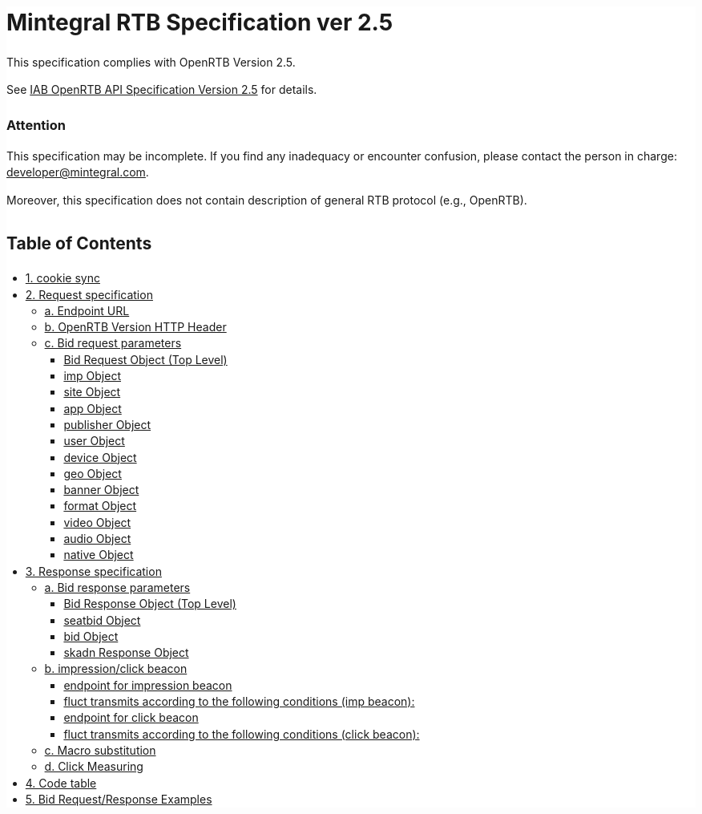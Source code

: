 # Mintegral RTB Specification ver 2.5

This specification complies with OpenRTB Version 2.5.

See [IAB OpenRTB API Specification Version 2.5](https://www.iab.com/wp-content/uploads/2016/03/OpenRTB-API-Specification-Version-2-5-FINAL.pdf) for details.

### Attention

This specification may be incomplete. If you find any inadequacy or encounter confusion, please contact the person in charge: [developer@mintegral.com](mailto:developer@mintegral.com).

Moreover, this specification does not contain description of general RTB protocol (e.g., OpenRTB).

## Table of Contents

* [1. cookie sync](#1-cookie-sync)
* [2. Request specification](#3-request-specification)
  * [a. Endpoint URL](#a-endpoint-url)
  * [b. OpenRTB Version HTTP Header](#b-openrtb-version-http-header)
  * [c. Bid request parameters](#c-bid-request-parameters)
    * [Bid Request Object (Top Level)](#bid-request-object-top-level)
    * [imp Object](#imp-object)
    * [site Object](#site-object)
    * [app Object](#app-object)
    * [publisher Object](#publisher-object)
    * [user Object](#user-object)
    * [device Object](#device-object)
    * [geo Object](#geo-object)
    * [banner Object](#banner-object)
    * [format Object](#format-object)
    * [video Object](#video-object)
    * [audio Object](#audio-object)
    * [native Object](#native-object)
* [3. Response specification](#4-response-specification)
  * [a. Bid response parameters](#a-bid-response-parameters)
    * [Bid Response Object (Top Level)](#bid-response-object-top-level)
    * [seatbid Object](#seatbid-object)
    * [bid Object](#bid-object)
    * [skadn Response Object](#skadn-response-object)
  * [b. impression/click beacon](#b-impressionclick-beacon)
    * [endpoint for impression beacon](#endpoint-for-impression-beacon)
    * [fluct transmits according to the following conditions (imp beacon):](#fluct-transmits-according-to-the-following-conditions-imp-beacon)
    * [endpoint for click beacon](#endpoint-for-click-beacon)
    * [fluct transmits according to the following conditions (click beacon):](#fluct-transmits-according-to-the-following-conditions-click-beacon)
  * [c. Macro substitution](#c-macro-substitution)
  * [d. Click Measuring](#d-click-measuring)
* [4. Code table](#5-code-table)
* [5. Bid Request/Response Examples](#6-bid-requestresponse-examples)

